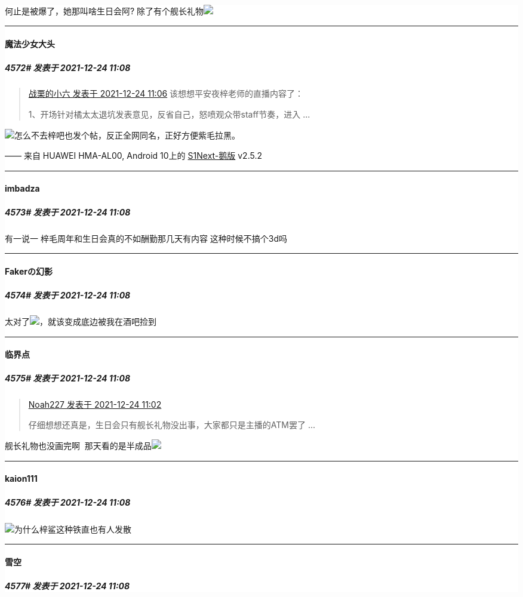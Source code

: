 何止是被爆了，她那叫啥生日会阿? 除了有个舰长礼物<img src="https://static.saraba1st.com/image/smiley/face2017/067.png" referrerpolicy="no-referrer">

*****

####  魔法少女大头  
##### 4572#       发表于 2021-12-24 11:08

<blockquote><a href="httphttps://bbs.saraba1st.com/2b/forum.php?mod=redirect&amp;goto=findpost&amp;pid=54024874&amp;ptid=2042657" target="_blank">战栗的小六 发表于 2021-12-24 11:06</a>
该想想平安夜梓老师的直播内容了：

1、开场针对橘太太退坑发表意见，反省自己，怒喷观众带staff节奏，进入 ...</blockquote>
<img src="https://static.saraba1st.com/image/smiley/face2017/048.png" referrerpolicy="no-referrer">怎么不去梓吧也发个帖，反正全网同名，正好方便紫毛拉黑。

—— 来自 HUAWEI HMA-AL00, Android 10上的 [S1Next-鹅版](https://github.com/ykrank/S1-Next/releases) v2.5.2

*****

####  imbadza  
##### 4573#       发表于 2021-12-24 11:08

有一说一 梓毛周年和生日会真的不如酬勤那几天有内容 这种时候不搞个3d吗

*****

####  Fakerの幻影  
##### 4574#       发表于 2021-12-24 11:08

太对了<img src="https://static.saraba1st.com/image/smiley/face2017/033.png" referrerpolicy="no-referrer">，就该变成底边被我在酒吧捡到

*****

####  临界点  
##### 4575#       发表于 2021-12-24 11:08

<blockquote><a href="httphttps://bbs.saraba1st.com/2b/forum.php?mod=redirect&amp;goto=findpost&amp;pid=54024803&amp;ptid=2042657" target="_blank">Noah227 发表于 2021-12-24 11:02</a>

仔细想想还真是，生日会只有舰长礼物没出事，大家都只是主播的ATM罢了 ...</blockquote>
舰长礼物也没画完啊  那天看的是半成品<img src="https://static.saraba1st.com/image/smiley/face2017/067.png" referrerpolicy="no-referrer">

*****

####  kaion111  
##### 4576#       发表于 2021-12-24 11:08

<img src="https://static.saraba1st.com/image/smiley/face2017/067.png" referrerpolicy="no-referrer">为什么梓鲨这种铁直也有人发散

*****

####  雪空  
##### 4577#       发表于 2021-12-24 11:08
